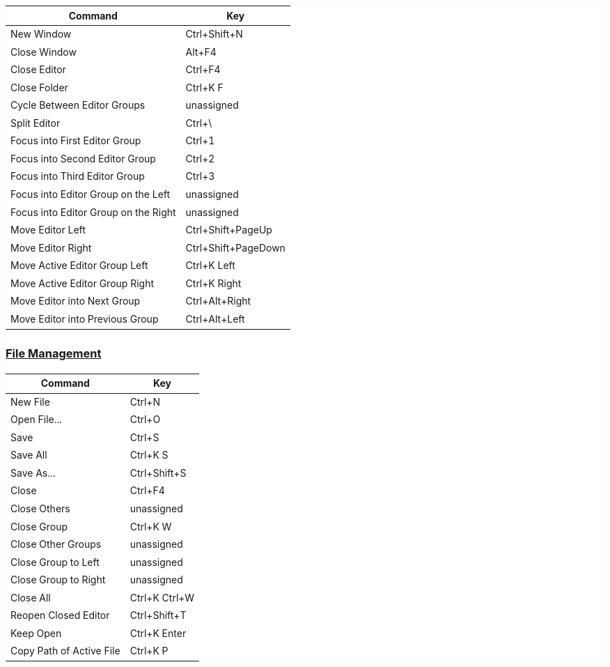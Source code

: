 | Command                              | Key                 |  
| ------------------------------------ | ------------------- |  
| New Window                           | Ctrl+Shift+N        |  
| Close Window                         | Alt+F4              |  
| Close Editor                         | Ctrl+F4             |  
| Close Folder                         | Ctrl+K F            |  
| Cycle Between Editor Groups          | unassigned          |  
| Split Editor                         | Ctrl+\              |  
| Focus into First Editor Group        | Ctrl+1              |  
| Focus into Second Editor Group       | Ctrl+2              |  
| Focus into Third Editor Group        | Ctrl+3              |  
| Focus into Editor Group on the Left  | unassigned          |  
| Focus into Editor Group on the Right | unassigned          |  
| Move Editor Left                     | Ctrl+Shift+PageUp   |  
| Move Editor Right                    | Ctrl+Shift+PageDown |  
| Move Active Editor Group Left        | Ctrl+K Left         |  
| Move Active Editor Group Right       | Ctrl+K Right        |  
| Move Editor into Next Group          | Ctrl+Alt+Right      |  
| Move Editor into Previous Group      | Ctrl+Alt+Left       |  

### <a href="https://code.visualstudio.com/docs/getstarted/keybindings#_file-management" target="_blank">File Management</a>  

| Command                        | Key           |  
| ------------------------------ | ------------- |  
| New File                       | Ctrl+N        |  
| Open File...                   | Ctrl+O        |  
| Save                           | Ctrl+S        |  
| Save All                       | Ctrl+K S      |  
| Save As...                     | Ctrl+Shift+S  |  
| Close                          | Ctrl+F4       |  
| Close Others                   | unassigned    |  
| Close Group                    | Ctrl+K W      |  
| Close Other Groups             | unassigned    |  
| Close Group to Left            | unassigned    |  
| Close Group to Right           | unassigned    |  
| Close All                      | Ctrl+K Ctrl+W |  
| Reopen Closed Editor           | Ctrl+Shift+T  |  
| Keep Open                      | Ctrl+K Enter  |  
| Copy Path of Active File       | Ctrl+K P      |  